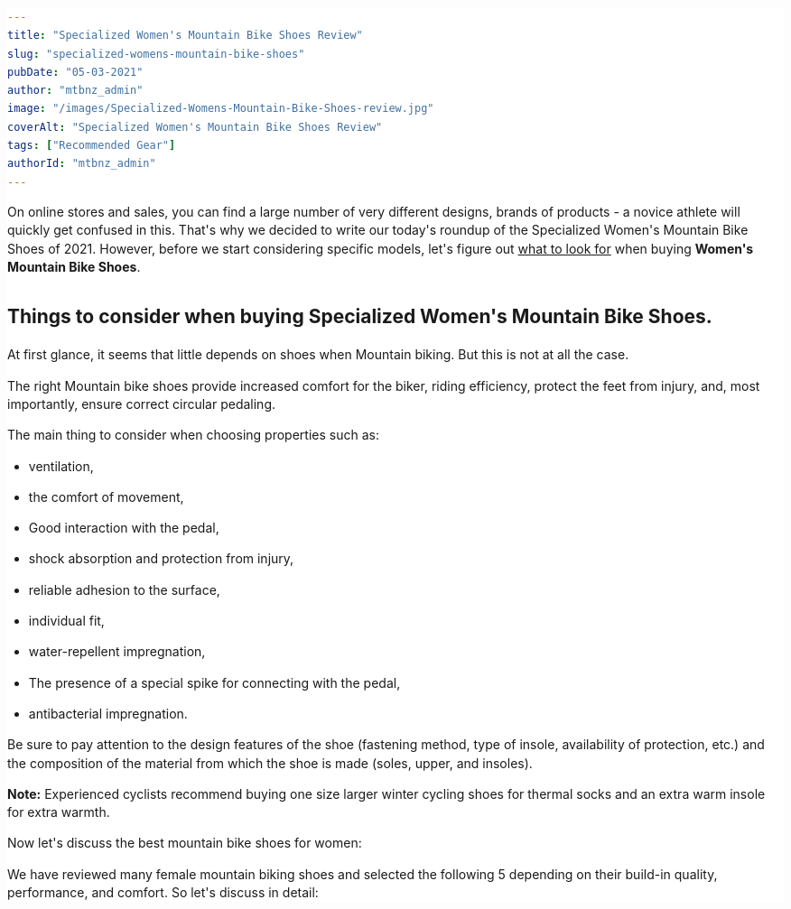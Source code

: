 ```yaml
---
title: "Specialized Women's Mountain Bike Shoes Review"
slug: "specialized-womens-mountain-bike-shoes"
pubDate: "05-03-2021"
author: "mtbnz_admin"
image: "/images/Specialized-Womens-Mountain-Bike-Shoes-review.jpg"
coverAlt: "Specialized Women's Mountain Bike Shoes Review"
tags: ["Recommended Gear"]
authorId: "mtbnz_admin"
---
```


On online stores and sales, you can find a large number of very different designs, brands of products - a novice athlete will quickly get confused in this. That's why we decided to write our today's roundup of the Specialized Women's Mountain Bike Shoes of 2021. However, before we start considering specific models, let's figure out [what to look for](https://www.rei.com/learn/expert-advice/cycling-shoes.html) when buying **Women's Mountain Bike Shoes**.

## **Things to consider when buying Specialized Women's Mountain Bike Shoes.**

At first glance, it seems that little depends on shoes when Mountain biking. But this is not at all the case.

The right Mountain bike shoes provide increased comfort for the biker, riding efficiency, protect the feet from injury, and, most importantly, ensure correct circular pedaling.

The main thing to consider when choosing properties such as:

- ventilation,  

- the comfort of movement,

- Good interaction with the pedal,

- shock absorption and protection from injury,

- reliable adhesion to the surface,

- individual fit,

- water-repellent impregnation,

- The presence of a special spike for connecting with the pedal,

- antibacterial impregnation.

Be sure to pay attention to the design features of the shoe (fastening method, type of insole, availability of protection, etc.) and the composition of the material from which the shoe is made (soles, upper, and insoles).

**Note:** Experienced cyclists recommend buying one size larger winter cycling shoes for thermal socks and an extra warm insole for extra warmth.

Now let's discuss the best mountain bike shoes for women:

We have reviewed many female mountain biking shoes and selected the following 5 depending on their build-in quality, performance, and comfort. So let's discuss in detail:
